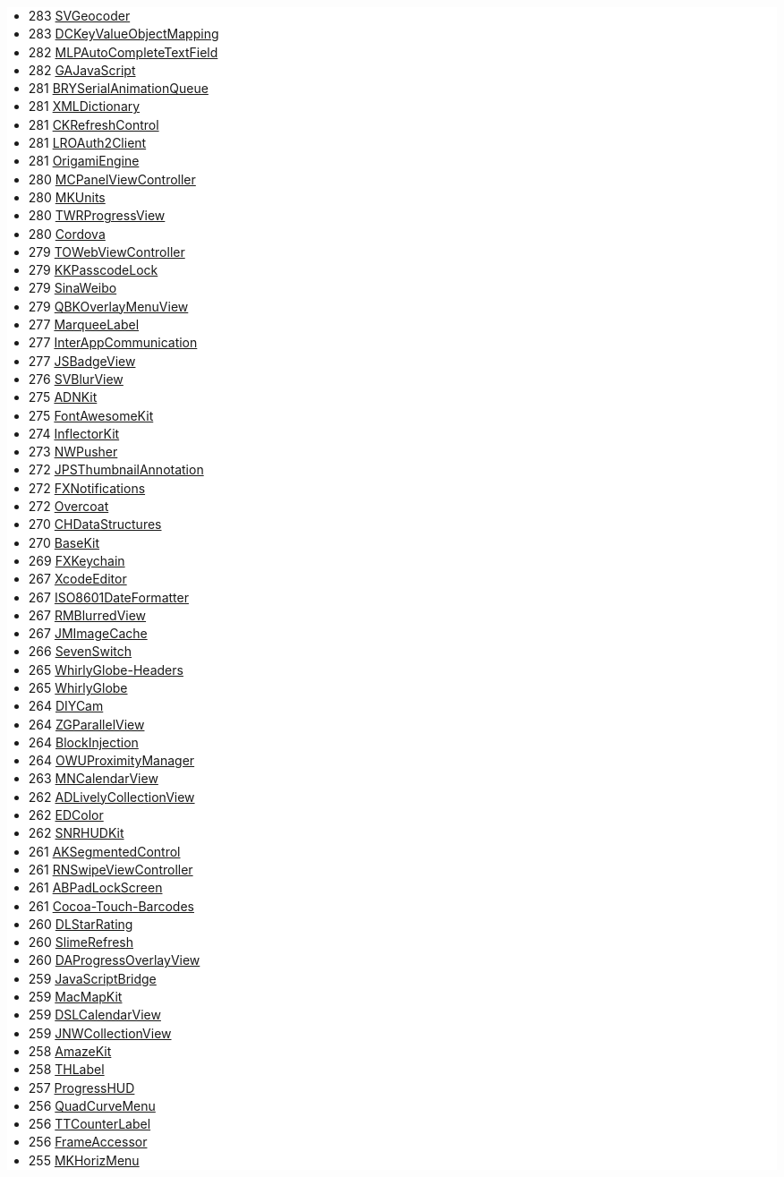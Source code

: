 * 283 [SVGeocoder](https://github.com/samvermette/SVGeocoder)
* 283 [DCKeyValueObjectMapping](https://github.com/dchohfi/KeyValueObjectMapping)
* 282 [MLPAutoCompleteTextField](https://github.com/EddyBorja/MLPAutoCompleteTextField)
* 282 [GAJavaScript](https://github.com/newyankeecodeshop/GAJavaScript)
* 281 [BRYSerialAnimationQueue](http://github.com/irace/BRYSerialAnimationQueue)
* 281 [XMLDictionary](https://github.com/nicklockwood/XMLDictionary)
* 281 [CKRefreshControl](https://github.com/instructure/CKRefreshControl)
* 281 [LROAuth2Client](https://github.com/lukeredpath/LROAuth2Client)
* 281 [OrigamiEngine](https://github.com/ap4y/OrigamiEngine.git)
* 280 [MCPanelViewController](https://github.com/matthewcheok/MCPanelViewController)
* 280 [MKUnits](https://github.com/michalkonturek/MKUnits)
* 280 [TWRProgressView](https://github.com/chasseurmic/TWRProgressView)
* 280 [Cordova](http://cordova.apache.org/)
* 279 [TOWebViewController](https://github.com/TimOliver/TOWebViewController)
* 279 [KKPasscodeLock](https://github.com/aporat/KKPasscodeLock.git)
* 279 [SinaWeibo](https://github.com/mobileresearch/weibo_ios_sdk_sso-oauth)
* 279 [QBKOverlayMenuView](https://github.com/sendoa/QBKOverlayMenuView)
* 277 [MarqueeLabel](https://github.com/cbpowell/MarqueeLabel)
* 277 [InterAppCommunication](https://github.com/tapsandswipes/InterAppCommunication)
* 277 [JSBadgeView](https://github.com/JaviSoto/JSBadgeView)
* 276 [SVBlurView](http://samvermette.com/)
* 275 [ADNKit](https://github.com/joeldev/ADNKit)
* 275 [FontAwesomeKit](https://github.com/PrideChung/FontAwesomeKit)
* 274 [InflectorKit](https://github.com/mattt/InflectorKit)
* 273 [NWPusher](https://github.com/noodlewerk/NWPusher)
* 272 [JPSThumbnailAnnotation](http://jpsim.com/JPSThumbnailAnnotation)
* 272 [FXNotifications](http://github.com/nicklockwood/FXNotifications)
* 272 [Overcoat](https://github.com/gonzalezreal/Overcoat)
* 270 [CHDataStructures](http://cocoaheads.byu.edu/code/chdatastructures)
* 270 [BaseKit](https://github.com/brunow/BaseKit)
* 269 [FXKeychain](https://github.com/nicklockwood/FXKeychain)
* 267 [XcodeEditor](https://github.com/jasperblues/XcodeEditor)
* 267 [ISO8601DateFormatter](http://boredzo.org/iso8601dateformatter/)
* 267 [RMBlurredView](https://github.com/raffael/RMBlurredView)
* 267 [JMImageCache](https://github.com/jakemarsh/JMImageCache)
* 266 [SevenSwitch](https://github.com/bvogelzang/SevenSwitch)
* 265 [WhirlyGlobe-Headers](https://github.com/mousebird/WhirlyGlobe)
* 265 [WhirlyGlobe](https://github.com/mousebird/WhirlyGlobe)
* 264 [DIYCam](https://github.com/thisandagain/cam)
* 264 [ZGParallelView](https://github.com/zhigang1992/ZGParallelView)
* 264 [BlockInjection](https://github.com/tokorom/BlockInjection)
* 264 [OWUProximityManager](https://github.com/ohwutup/OWUProximityManager)
* 263 [MNCalendarView](https://github.com/min/MNCalendarView)
* 262 [ADLivelyCollectionView](http://applidium.github.io/ADLivelyCollectionView/)
* 262 [EDColor](https://github.com/thisandagain/color)
* 262 [SNRHUDKit](https://github.com/indragiek/SNRHUDKit)
* 261 [AKSegmentedControl](https://github.com/alikaragoz/AKSegmentedControl)
* 261 [RNSwipeViewController](https://github.com/rnystrom/RNRippleTableView)
* 261 [ABPadLockScreen](https://github.com/abury/ABPadLockScreen)
* 261 [Cocoa-Touch-Barcodes](https://github.com/netshade/Cocoa-Touch-Barcodes)
* 260 [DLStarRating](https://github.com/dlinsin/DLStarRating)
* 260 [SlimeRefresh](https://github.com/dbsGen/SlimeRefresh)
* 260 [DAProgressOverlayView](https://github.com/daria-kopaliani/DAProgressOverlayView.git)
* 259 [JavaScriptBridge](https://github.com/kishikawakatsumi/JavaScriptBridge)
* 259 [MacMapKit](https://github.com/Oomph/MacMapKit)
* 259 [DSLCalendarView](https://github.com/PeteC/DSLCalendarView)
* 259 [JNWCollectionView](https://github.com/jwilling/JNWCollectionView)
* 258 [AmazeKit](https://github.com/detroit-labs/AmazeKit)
* 258 [THLabel](https://github.com/MuscleRumble/THLabel)
* 257 [ProgressHUD](https://github.com/relatedcode/ProgressHUD)
* 256 [QuadCurveMenu](https://github.com/burtlo/QuadCurveMenu)
* 256 [TTCounterLabel](https://github.com/TriggerTrap/TTCounterLabel)
* 256 [FrameAccessor](https://github.com/AlexDenisov/FrameAccessor)
* 255 [MKHorizMenu](http://blog.mugunthkumar.com/coding/ios-control-mkhorizmenu/)